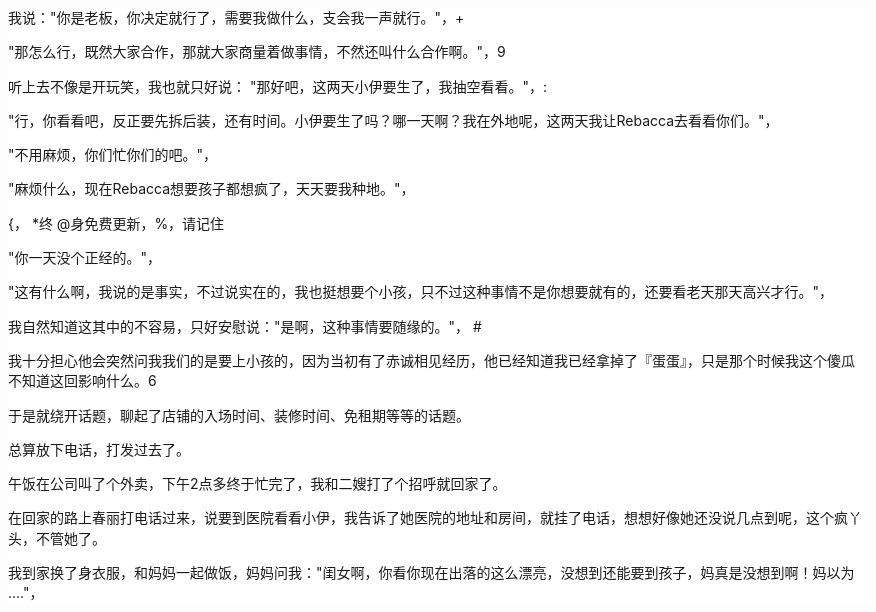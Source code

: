 
我说："你是老板，你决定就行了，需要我做什么，支会我一声就行。"，+





"那怎么行，既然大家合作，那就大家商量着做事情，不然还叫什么合作啊。"，9





听上去不像是开玩笑，我也就只好说： "那好吧，这两天小伊要生了，我抽空看看。"，:





"行，你看看吧，反正要先拆后装，还有时间。小伊要生了吗？哪一天啊？我在外地呢，这两天我让Rebacca去看看你们。"，



"不用麻烦，你们忙你们的吧。"，



"麻烦什么，现在Rebacca想要孩子都想疯了，天天要我种地。"，

{， *终 @身免费更新，%，请记住



"你一天没个正经的。"，





"这有什么啊，我说的是事实，不过说实在的，我也挺想要个小孩，只不过这种事情不是你想要就有的，还要看老天那天高兴才行。"，



我自然知道这其中的不容易，只好安慰说："是啊，这种事情要随缘的。"， #





我十分担心他会突然问我我们的是要上小孩的，因为当初有了赤诚相见经历，他已经知道我已经拿掉了『蛋蛋』，只是那个时候我这个傻瓜不知道这回影响什么。6



于是就绕开话题，聊起了店铺的入场时间、装修时间、免租期等等的话题。



总算放下电话，打发过去了。





午饭在公司叫了个外卖，下午2点多终于忙完了，我和二嫂打了个招呼就回家了。





在回家的路上春丽打电话过来，说要到医院看看小伊，我告诉了她医院的地址和房间，就挂了电话，想想好像她还没说几点到呢，这个疯丫头，不管她了。





我到家换了身衣服，和妈妈一起做饭，妈妈问我："闺女啊，你看你现在出落的这么漂亮，没想到还能要到孩子，妈真是没想到啊！妈以为 ...."，


